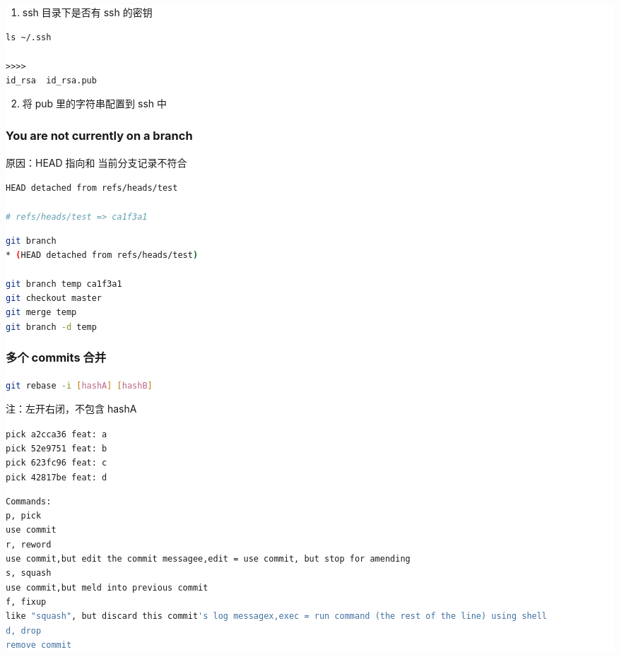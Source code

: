 1. ssh 目录下是否有 ssh 的密钥

```shell
ls ~/.ssh

>>>>
id_rsa  id_rsa.pub
```

2. 将 pub 里的字符串配置到 ssh 中

### You are not currently on a branch

原因：HEAD 指向和 当前分支记录不符合

```bash
HEAD detached from refs/heads/test

# refs/heads/test => ca1f3a1
```

```bash
git branch
* (HEAD detached from refs/heads/test)

git branch temp ca1f3a1
git checkout master
git merge temp
git branch -d temp
```

### 多个 commits 合并

```bash
git rebase -i [hashA] [hashB]
```

注：左开右闭，不包含 hashA

```bash
pick a2cca36 feat: a
pick 52e9751 feat: b
pick 623fc96 feat: c
pick 42817be feat: d
```

```bash
Commands:
p, pick
use commit
r, reword
use commit,but edit the commit messagee,edit = use commit, but stop for amending
s, squash
use commit,but meld into previous commit
f, fixup
like "squash", but discard this commit's log messagex,exec = run command (the rest of the line) using shell
d, drop
remove commit
```
